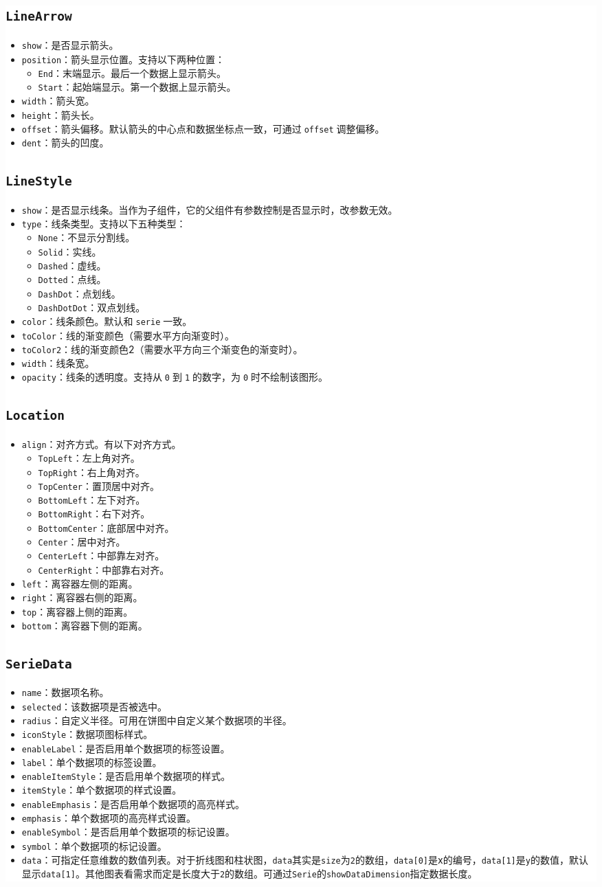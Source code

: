 ## `LineArrow`

* `show`：是否显示箭头。
* `position`：箭头显示位置。支持以下两种位置：
  * `End`：末端显示。最后一个数据上显示箭头。
  * `Start`：起始端显示。第一个数据上显示箭头。
* `width`：箭头宽。
* `height`：箭头长。
* `offset`：箭头偏移。默认箭头的中心点和数据坐标点一致，可通过 `offset` 调整偏移。
* `dent`：箭头的凹度。

## `LineStyle`

* `show`：是否显示线条。当作为子组件，它的父组件有参数控制是否显示时，改参数无效。
* `type`：线条类型。支持以下五种类型：
  * `None`：不显示分割线。
  * `Solid`：实线。
  * `Dashed`：虚线。
  * `Dotted`：点线。
  * `DashDot`：点划线。
  * `DashDotDot`：双点划线。
* `color`：线条颜色。默认和 `serie` 一致。
* `toColor`：线的渐变颜色（需要水平方向渐变时）。
* `toColor2`：线的渐变颜色2（需要水平方向三个渐变色的渐变时）。
* `width`：线条宽。
* `opacity`：线条的透明度。支持从 `0` 到 `1` 的数字，为 `0` 时不绘制该图形。

## `Location`

* `align`：对齐方式。有以下对齐方式。
  * `TopLeft`：左上角对齐。
  * `TopRight`：右上角对齐。
  * `TopCenter`：置顶居中对齐。
  * `BottomLeft`：左下对齐。
  * `BottomRight`：右下对齐。
  * `BottomCenter`：底部居中对齐。
  * `Center`：居中对齐。
  * `CenterLeft`：中部靠左对齐。
  * `CenterRight`：中部靠右对齐。
* `left`：离容器左侧的距离。
* `right`：离容器右侧的距离。
* `top`：离容器上侧的距离。
* `bottom`：离容器下侧的距离。

## `SerieData`

* `name`：数据项名称。
* `selected`：该数据项是否被选中。
* `radius`：自定义半径。可用在饼图中自定义某个数据项的半径。
* `iconStyle`：数据项图标样式。
* `enableLabel`：是否启用单个数据项的标签设置。
* `label`：单个数据项的标签设置。
* `enableItemStyle`：是否启用单个数据项的样式。
* `itemStyle`：单个数据项的样式设置。
* `enableEmphasis`：是否启用单个数据项的高亮样式。
* `emphasis`：单个数据项的高亮样式设置。
* `enableSymbol`：是否启用单个数据项的标记设置。
* `symbol`：单个数据项的标记设置。
* `data`：可指定任意维数的数值列表。对于折线图和柱状图，`data`其实是`size`为`2`的数组，`data[0]`是x的编号，`data[1]`是`y`的数值，默认显示`data[1]`。其他图表看需求而定是长度大于`2`的数组。可通过`Serie`的`showDataDimension`指定数据长度。
